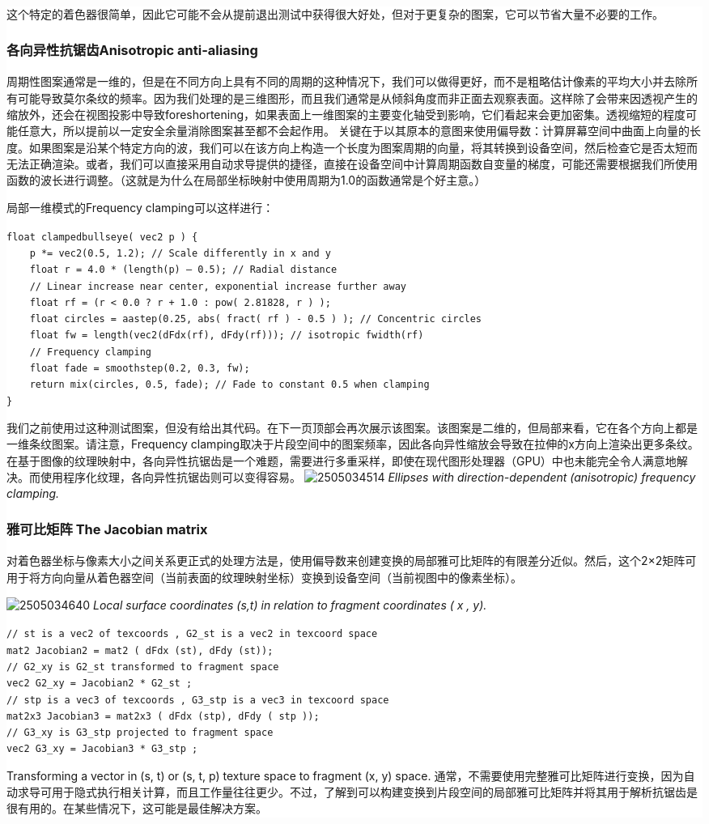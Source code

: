 这个特定的着色器很简单，因此它可能不会从提前退出测试中获得很大好处，但对于更复杂的图案，它可以节省大量不必要的工作。

### 各向异性抗锯齿Anisotropic anti-aliasing

周期性图案通常是一维的，但是在不同方向上具有不同的周期的这种情况下，我们可以做得更好，而不是粗略估计像素的平均大小并去除所有可能导致莫尔条纹的频率。因为我们处理的是三维图形，而且我们通常是从倾斜角度而非正面去观察表面。这样除了会带来因透视产生的缩放外，还会在视图投影中导致foreshortening，如果表面上一维图案的主要变化轴受到影响，它们看起来会更加密集。透视缩短的程度可能任意大，所以提前以一定安全余量消除图案甚至都不会起作用。 
关键在于以其原本的意图来使用偏导数：计算屏幕空间中曲面上向量的长度。如果图案是沿某个特定方向的波，我们可以在该方向上构造一个长度为图案周期的向量，将其转换到设备空间，然后检查它是否太短而无法正确渲染。或者，我们可以直接采用自动求导提供的捷径，直接在设备空间中计算周期函数自变量的梯度，可能还需要根据我们所使用函数的波长进行调整。（这就是为什么在局部坐标映射中使用周期为1.0的函数通常是个好主意。） 

局部一维模式的Frequency clamping可以这样进行：
```
float clampedbullseye( vec2 p ) {
	p *= vec2(0.5, 1.2); // Scale differently in x and y
	float r = 4.0 * (length(p) – 0.5); // Radial distance
	// Linear increase near center, exponential increase further away
	float rf = (r < 0.0 ? r + 1.0 : pow( 2.81828, r ) );
	float circles = aastep(0.25, abs( fract( rf ) - 0.5 ) ); // Concentric circles
	float fw = length(vec2(dFdx(rf), dFdy(rf))); // isotropic fwidth(rf)
	// Frequency clamping
	float fade = smoothstep(0.2, 0.3, fw);
	return mix(circles, 0.5, fade); // Fade to constant 0.5 when clamping
}
```
我们之前使用过这种测试图案，但没有给出其代码。在下一页顶部会再次展示该图案。该图案是二维的，但局部来看，它在各个方向上都是一维条纹图案。请注意，Frequency clamping取决于片段空间中的图案频率，因此各向异性缩放会导致在拉伸的x方向上渲染出更多条纹。 
在基于图像的纹理映射中，各向异性抗锯齿是一个难题，需要进行多重采样，即使在现代图形处理器（GPU）中也未能完全令人满意地解决。而使用程序化纹理，各向异性抗锯齿则可以变得容易。
![2505034514 ](https://blogimgbeg.oss-cn-shanghai.aliyuncs.com/2025/05/05/1mg/2505034514-.png)
*Ellipses with direction-dependent (anisotropic) frequency clamping.*

###  雅可比矩阵 The Jacobian matrix

对着色器坐标与像素大小之间关系更正式的处理方法是，使用偏导数来创建变换的局部雅可比矩阵的有限差分近似。然后，这个2×2矩阵可用于将方向向量从着色器空间（当前表面的纹理映射坐标）变换到设备空间（当前视图中的像素坐标）。

![2505034640 ](https://blogimgbeg.oss-cn-shanghai.aliyuncs.com/2025/05/05/1mg/2505034640-.png)
*Local surface coordinates (s,t) in relation to fragment coordinates ( x , y).*

```
// st is a vec2 of texcoords , G2_st is a vec2 in texcoord space
mat2 Jacobian2 = mat2 ( dFdx (st), dFdy (st));
// G2_xy is G2_st transformed to fragment space
vec2 G2_xy = Jacobian2 * G2_st ;
// stp is a vec3 of texcoords , G3_stp is a vec3 in texcoord space
mat2x3 Jacobian3 = mat2x3 ( dFdx (stp), dFdy ( stp ));
// G3_xy is G3_stp projected to fragment space
vec2 G3_xy = Jacobian3 * G3_stp ;
```

Transforming a vector in (s, t) or (s, t, p) texture space to fragment (x, y) space.
通常，不需要使用完整雅可比矩阵进行变换，因为自动求导可用于隐式执行相关计算，而且工作量往往更少。不过，了解到可以构建变换到片段空间的局部雅可比矩阵并将其用于解析抗锯齿是很有用的。在某些情况下，这可能是最佳解决方案。 
